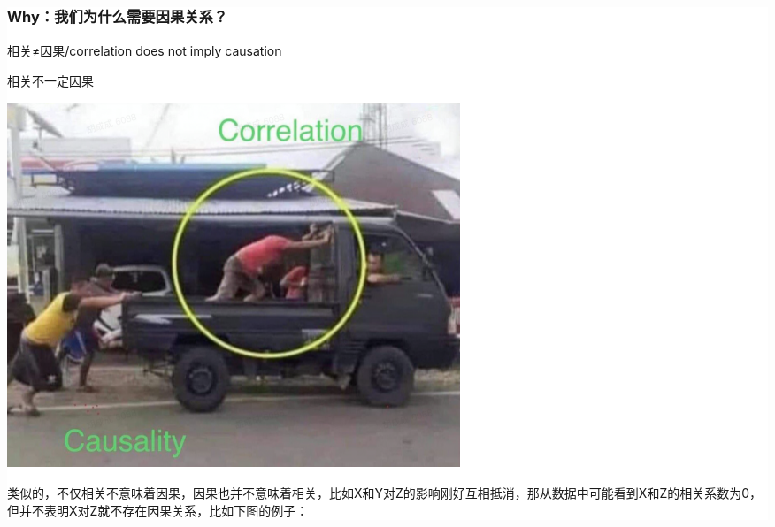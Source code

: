 ### Why：我们为什么需要因果关系？

相关≠因果/correlation does not imply causation

相关不一定因果

<img src="./img/Basic/001.png" style="zoom:50%;" />

类似的，不仅相关不意味着因果，因果也并不意味着相关，比如X和Y对Z的影响刚好互相抵消，那从数据中可能看到X和Z的相关系数为0，但并不表明X对Z就不存在因果关系，比如下图的例子：
